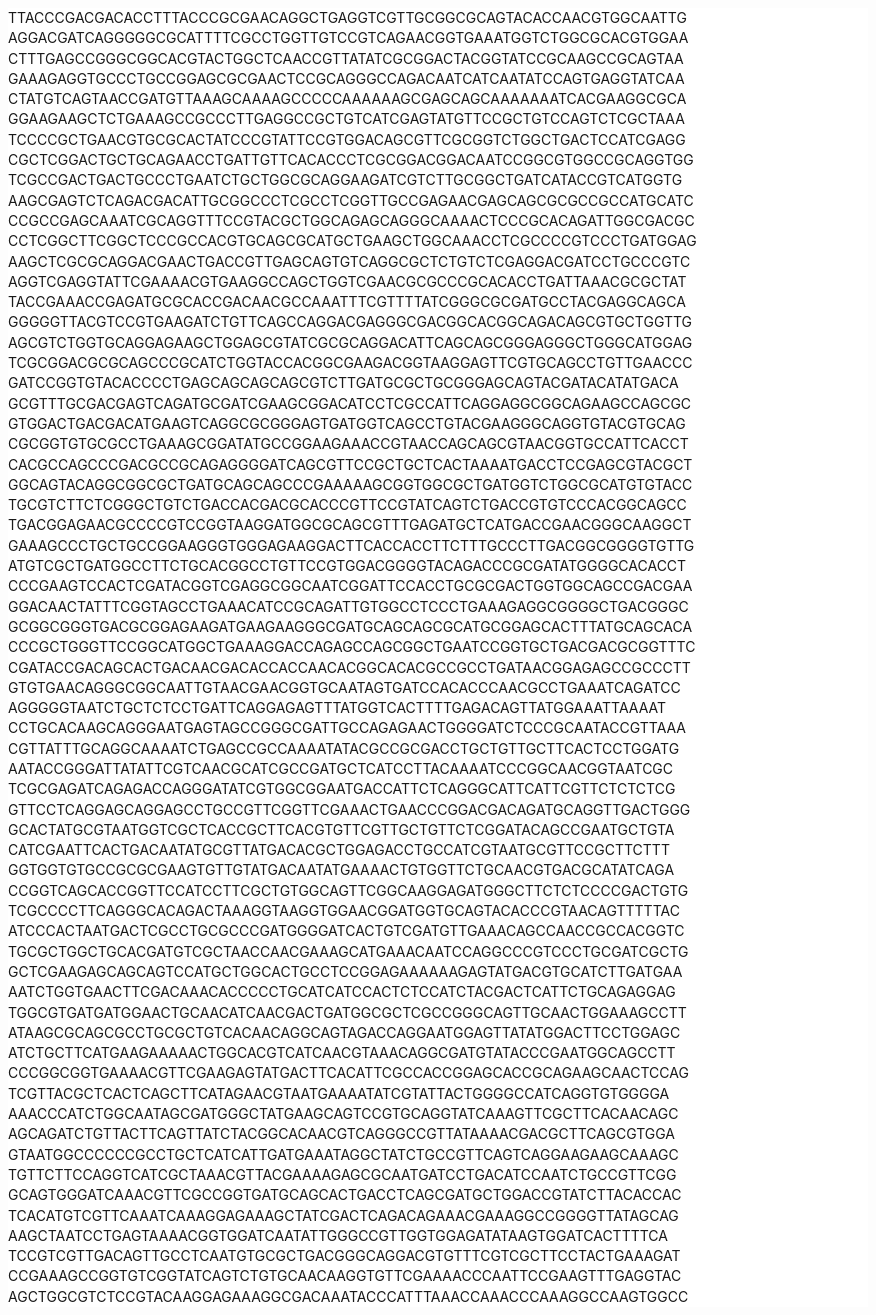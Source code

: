 TTACCCGACGACACCTTTACCCGCGAACAGGCTGAGGTCGTTGCGGCGCAGTACACCAACGTGGCAATTG
AGGACGATCAGGGGGCGCATTTTCGCCTGGTTGTCCGTCAGAACGGTGAAATGGTCTGGCGCACGTGGAA
CTTTGAGCCGGGCGGCACGTACTGGCTCAACCGTTATATCGCGGACTACGGTATCCGCAAGCCGCAGTAA
GAAAGAGGTGCCCTGCCGGAGCGCGAACTCCGCAGGGCCAGACAATCATCAATATCCAGTGAGGTATCAA
CTATGTCAGTAACCGATGTTAAAGCAAAAGCCCCCAAAAAAGCGAGCAGCAAAAAAATCACGAAGGCGCA
GGAAGAAGCTCTGAAAGCCGCCCTTGAGGCCGCTGTCATCGAGTATGTTCCGCTGTCCAGTCTCGCTAAA
TCCCCGCTGAACGTGCGCACTATCCCGTATTCCGTGGACAGCGTTCGCGGTCTGGCTGACTCCATCGAGG
CGCTCGGACTGCTGCAGAACCTGATTGTTCACACCCTCGCGGACGGACAATCCGGCGTGGCCGCAGGTGG
TCGCCGACTGACTGCCCTGAATCTGCTGGCGCAGGAAGATCGTCTTGCGGCTGATCATACCGTCATGGTG
AAGCGAGTCTCAGACGACATTGCGGCCCTCGCCTCGGTTGCCGAGAACGAGCAGCGCGCCGCCATGCATC
CCGCCGAGCAAATCGCAGGTTTCCGTACGCTGGCAGAGCAGGGCAAAACTCCCGCACAGATTGGCGACGC
CCTCGGCTTCGGCTCCCGCCACGTGCAGCGCATGCTGAAGCTGGCAAACCTCGCCCCGTCCCTGATGGAG
AAGCTCGCGCAGGACGAACTGACCGTTGAGCAGTGTCAGGCGCTCTGTCTCGAGGACGATCCTGCCCGTC
AGGTCGAGGTATTCGAAAACGTGAAGGCCAGCTGGTCGAACGCGCCCGCACACCTGATTAAACGCGCTAT
TACCGAAACCGAGATGCGCACCGACAACGCCAAATTTCGTTTTATCGGGCGCGATGCCTACGAGGCAGCA
GGGGGTTACGTCCGTGAAGATCTGTTCAGCCAGGACGAGGGCGACGGCACGGCAGACAGCGTGCTGGTTG
AGCGTCTGGTGCAGGAGAAGCTGGAGCGTATCGCGCAGGACATTCAGCAGCGGGAGGGCTGGGCATGGAG
TCGCGGACGCGCAGCCCGCATCTGGTACCACGGCGAAGACGGTAAGGAGTTCGTGCAGCCTGTTGAACCC
GATCCGGTGTACACCCCTGAGCAGCAGCAGCGTCTTGATGCGCTGCGGGAGCAGTACGATACATATGACA
GCGTTTGCGACGAGTCAGATGCGATCGAAGCGGACATCCTCGCCATTCAGGAGGCGGCAGAAGCCAGCGC
GTGGACTGACGACATGAAGTCAGGCGCGGGAGTGATGGTCAGCCTGTACGAAGGGCAGGTGTACGTGCAG
CGCGGTGTGCGCCTGAAAGCGGATATGCCGGAAGAAACCGTAACCAGCAGCGTAACGGTGCCATTCACCT
CACGCCAGCCCGACGCCGCAGAGGGGATCAGCGTTCCGCTGCTCACTAAAATGACCTCCGAGCGTACGCT
GGCAGTACAGGCGGCGCTGATGCAGCAGCCCGAAAAAGCGGTGGCGCTGATGGTCTGGCGCATGTGTACC
TGCGTCTTCTCGGGCTGTCTGACCACGACGCACCCGTTCCGTATCAGTCTGACCGTGTCCCACGGCAGCC
TGACGGAGAACGCCCCGTCCGGTAAGGATGGCGCAGCGTTTGAGATGCTCATGACCGAACGGGCAAGGCT
GAAAGCCCTGCTGCCGGAAGGGTGGGAGAAGGACTTCACCACCTTCTTTGCCCTTGACGGCGGGGTGTTG
ATGTCGCTGATGGCCTTCTGCACGGCCTGTTCCGTGGACGGGGTACAGACCCGCGATATGGGGCACACCT
CCCGAAGTCCACTCGATACGGTCGAGGCGGCAATCGGATTCCACCTGCGCGACTGGTGGCAGCCGACGAA
GGACAACTATTTCGGTAGCCTGAAACATCCGCAGATTGTGGCCTCCCTGAAAGAGGCGGGGCTGACGGGC
GCGGCGGGTGACGCGGAGAAGATGAAGAAGGGCGATGCAGCAGCGCATGCGGAGCACTTTATGCAGCACA
CCCGCTGGGTTCCGGCATGGCTGAAAGGACCAGAGCCAGCGGCTGAATCCGGTGCTGACGACGCGGTTTC
CGATACCGACAGCACTGACAACGACACCACCAACACGGCACACGCCGCCTGATAACGGAGAGCCGCCCTT
GTGTGAACAGGGCGGCAATTGTAACGAACGGTGCAATAGTGATCCACACCCAACGCCTGAAATCAGATCC
AGGGGGTAATCTGCTCTCCTGATTCAGGAGAGTTTATGGTCACTTTTGAGACAGTTATGGAAATTAAAAT
CCTGCACAAGCAGGGAATGAGTAGCCGGGCGATTGCCAGAGAACTGGGGATCTCCCGCAATACCGTTAAA
CGTTATTTGCAGGCAAAATCTGAGCCGCCAAAATATACGCCGCGACCTGCTGTTGCTTCACTCCTGGATG
AATACCGGGATTATATTCGTCAACGCATCGCCGATGCTCATCCTTACAAAATCCCGGCAACGGTAATCGC
TCGCGAGATCAGAGACCAGGGATATCGTGGCGGAATGACCATTCTCAGGGCATTCATTCGTTCTCTCTCG
GTTCCTCAGGAGCAGGAGCCTGCCGTTCGGTTCGAAACTGAACCCGGACGACAGATGCAGGTTGACTGGG
GCACTATGCGTAATGGTCGCTCACCGCTTCACGTGTTCGTTGCTGTTCTCGGATACAGCCGAATGCTGTA
CATCGAATTCACTGACAATATGCGTTATGACACGCTGGAGACCTGCCATCGTAATGCGTTCCGCTTCTTT
GGTGGTGTGCCGCGCGAAGTGTTGTATGACAATATGAAAACTGTGGTTCTGCAACGTGACGCATATCAGA
CCGGTCAGCACCGGTTCCATCCTTCGCTGTGGCAGTTCGGCAAGGAGATGGGCTTCTCTCCCCGACTGTG
TCGCCCCTTCAGGGCACAGACTAAAGGTAAGGTGGAACGGATGGTGCAGTACACCCGTAACAGTTTTTAC
ATCCCACTAATGACTCGCCTGCGCCCGATGGGGATCACTGTCGATGTTGAAACAGCCAACCGCCACGGTC
TGCGCTGGCTGCACGATGTCGCTAACCAACGAAAGCATGAAACAATCCAGGCCCGTCCCTGCGATCGCTG
GCTCGAAGAGCAGCAGTCCATGCTGGCACTGCCTCCGGAGAAAAAAGAGTATGACGTGCATCTTGATGAA
AATCTGGTGAACTTCGACAAACACCCCCTGCATCATCCACTCTCCATCTACGACTCATTCTGCAGAGGAG
TGGCGTGATGATGGAACTGCAACATCAACGACTGATGGCGCTCGCCGGGCAGTTGCAACTGGAAAGCCTT
ATAAGCGCAGCGCCTGCGCTGTCACAACAGGCAGTAGACCAGGAATGGAGTTATATGGACTTCCTGGAGC
ATCTGCTTCATGAAGAAAAACTGGCACGTCATCAACGTAAACAGGCGATGTATACCCGAATGGCAGCCTT
CCCGGCGGTGAAAACGTTCGAAGAGTATGACTTCACATTCGCCACCGGAGCACCGCAGAAGCAACTCCAG
TCGTTACGCTCACTCAGCTTCATAGAACGTAATGAAAATATCGTATTACTGGGGCCATCAGGTGTGGGGA
AAACCCATCTGGCAATAGCGATGGGCTATGAAGCAGTCCGTGCAGGTATCAAAGTTCGCTTCACAACAGC
AGCAGATCTGTTACTTCAGTTATCTACGGCACAACGTCAGGGCCGTTATAAAACGACGCTTCAGCGTGGA
GTAATGGCCCCCCGCCTGCTCATCATTGATGAAATAGGCTATCTGCCGTTCAGTCAGGAAGAAGCAAAGC
TGTTCTTCCAGGTCATCGCTAAACGTTACGAAAAGAGCGCAATGATCCTGACATCCAATCTGCCGTTCGG
GCAGTGGGATCAAACGTTCGCCGGTGATGCAGCACTGACCTCAGCGATGCTGGACCGTATCTTACACCAC
TCACATGTCGTTCAAATCAAAGGAGAAAGCTATCGACTCAGACAGAAACGAAAGGCCGGGGTTATAGCAG
AAGCTAATCCTGAGTAAAACGGTGGATCAATATTGGGCCGTTGGTGGAGATATAAGTGGATCACTTTTCA
TCCGTCGTTGACAGTTGCCTCAATGTGCGCTGACGGGCAGGACGTGTTTCGTCGCTTCCTACTGAAAGAT
CCGAAAGCCGGTGTCGGTATCAGTCTGTGCAACAAGGTGTTCGAAAACCCAATTCCGAAGTTTGAGGTAC
AGCTGGCGTCTCCGTACAAGGAGAAAGGCGACAAATACCCATTTAAACCAAACCCAAAGGCCAAGTGGCC
